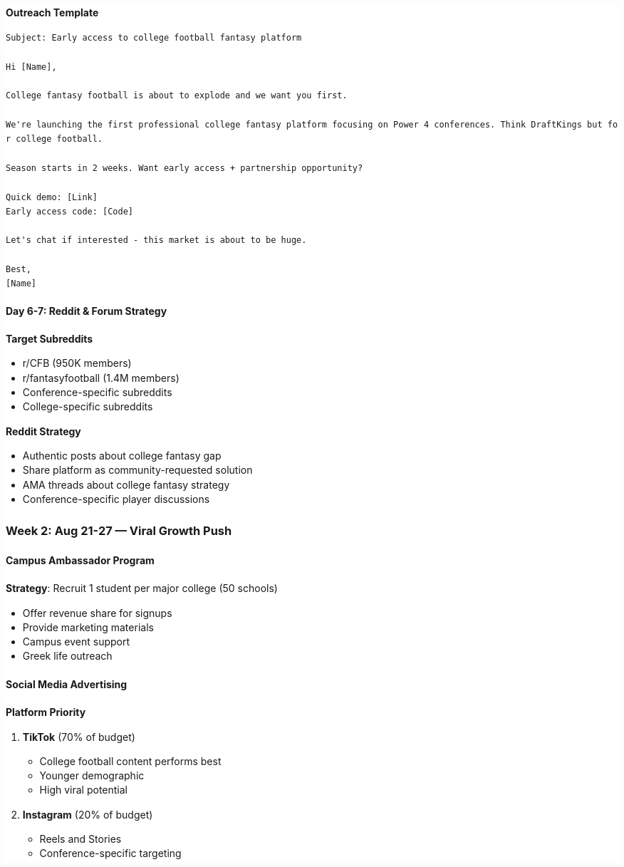 **Outreach Template**
```
Subject: Early access to college football fantasy platform

Hi [Name],

College fantasy football is about to explode and we want you first.

We're launching the first professional college fantasy platform focusing on Power 4 conferences. Think DraftKings but for college football.

Season starts in 2 weeks. Want early access + partnership opportunity?

Quick demo: [Link]
Early access code: [Code]

Let's chat if interested - this market is about to be huge.

Best,
[Name]
```

#### Day 6-7: Reddit & Forum Strategy
**Target Subreddits**
- r/CFB (950K members)
- r/fantasyfootball (1.4M members) 
- Conference-specific subreddits
- College-specific subreddits

**Reddit Strategy**
- Authentic posts about college fantasy gap
- Share platform as community-requested solution
- AMA threads about college fantasy strategy
- Conference-specific player discussions

### Week 2: Aug 21-27 — Viral Growth Push

#### Campus Ambassador Program
**Strategy**: Recruit 1 student per major college (50 schools)
- Offer revenue share for signups
- Provide marketing materials
- Campus event support
- Greek life outreach

#### Social Media Advertising
**Platform Priority**
1. **TikTok** (70% of budget)
   - College football content performs best
   - Younger demographic
   - High viral potential

2. **Instagram** (20% of budget)
   - Reels and Stories
   - Conference-specific targeting
